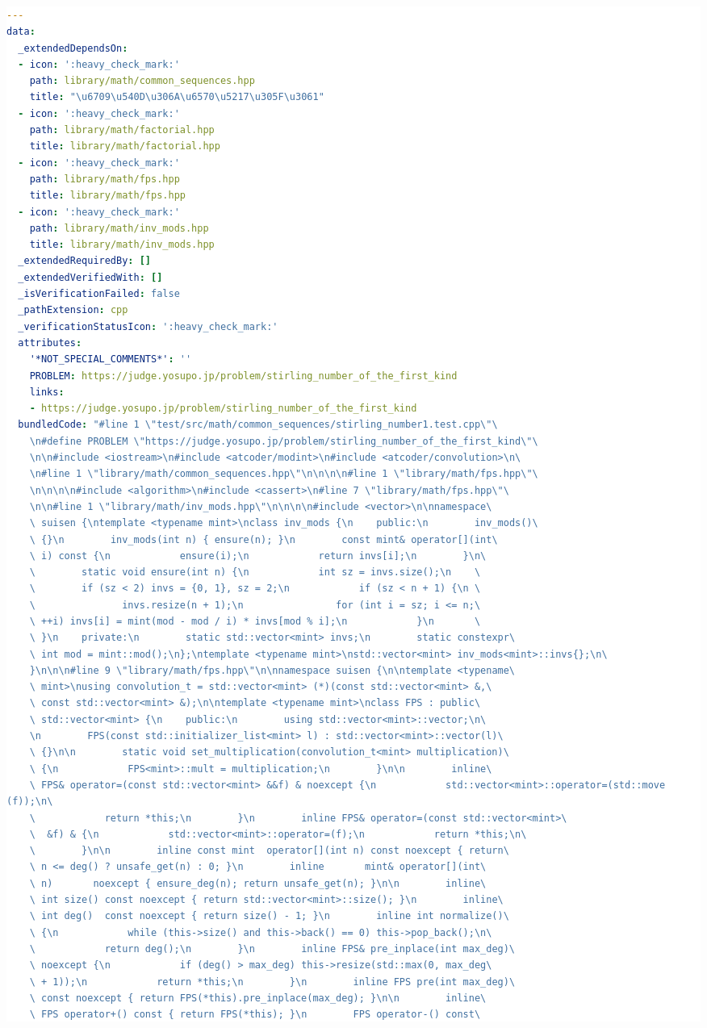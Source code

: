 ```yaml
---
data:
  _extendedDependsOn:
  - icon: ':heavy_check_mark:'
    path: library/math/common_sequences.hpp
    title: "\u6709\u540D\u306A\u6570\u5217\u305F\u3061"
  - icon: ':heavy_check_mark:'
    path: library/math/factorial.hpp
    title: library/math/factorial.hpp
  - icon: ':heavy_check_mark:'
    path: library/math/fps.hpp
    title: library/math/fps.hpp
  - icon: ':heavy_check_mark:'
    path: library/math/inv_mods.hpp
    title: library/math/inv_mods.hpp
  _extendedRequiredBy: []
  _extendedVerifiedWith: []
  _isVerificationFailed: false
  _pathExtension: cpp
  _verificationStatusIcon: ':heavy_check_mark:'
  attributes:
    '*NOT_SPECIAL_COMMENTS*': ''
    PROBLEM: https://judge.yosupo.jp/problem/stirling_number_of_the_first_kind
    links:
    - https://judge.yosupo.jp/problem/stirling_number_of_the_first_kind
  bundledCode: "#line 1 \"test/src/math/common_sequences/stirling_number1.test.cpp\"\
    \n#define PROBLEM \"https://judge.yosupo.jp/problem/stirling_number_of_the_first_kind\"\
    \n\n#include <iostream>\n#include <atcoder/modint>\n#include <atcoder/convolution>\n\
    \n#line 1 \"library/math/common_sequences.hpp\"\n\n\n\n#line 1 \"library/math/fps.hpp\"\
    \n\n\n\n#include <algorithm>\n#include <cassert>\n#line 7 \"library/math/fps.hpp\"\
    \n\n#line 1 \"library/math/inv_mods.hpp\"\n\n\n\n#include <vector>\n\nnamespace\
    \ suisen {\ntemplate <typename mint>\nclass inv_mods {\n    public:\n        inv_mods()\
    \ {}\n        inv_mods(int n) { ensure(n); }\n        const mint& operator[](int\
    \ i) const {\n            ensure(i);\n            return invs[i];\n        }\n\
    \        static void ensure(int n) {\n            int sz = invs.size();\n    \
    \        if (sz < 2) invs = {0, 1}, sz = 2;\n            if (sz < n + 1) {\n \
    \               invs.resize(n + 1);\n                for (int i = sz; i <= n;\
    \ ++i) invs[i] = mint(mod - mod / i) * invs[mod % i];\n            }\n       \
    \ }\n    private:\n        static std::vector<mint> invs;\n        static constexpr\
    \ int mod = mint::mod();\n};\ntemplate <typename mint>\nstd::vector<mint> inv_mods<mint>::invs{};\n\
    }\n\n\n#line 9 \"library/math/fps.hpp\"\n\nnamespace suisen {\n\ntemplate <typename\
    \ mint>\nusing convolution_t = std::vector<mint> (*)(const std::vector<mint> &,\
    \ const std::vector<mint> &);\n\ntemplate <typename mint>\nclass FPS : public\
    \ std::vector<mint> {\n    public:\n        using std::vector<mint>::vector;\n\
    \n        FPS(const std::initializer_list<mint> l) : std::vector<mint>::vector(l)\
    \ {}\n\n        static void set_multiplication(convolution_t<mint> multiplication)\
    \ {\n            FPS<mint>::mult = multiplication;\n        }\n\n        inline\
    \ FPS& operator=(const std::vector<mint> &&f) & noexcept {\n            std::vector<mint>::operator=(std::move(f));\n\
    \            return *this;\n        }\n        inline FPS& operator=(const std::vector<mint>\
    \  &f) & {\n            std::vector<mint>::operator=(f);\n            return *this;\n\
    \        }\n\n        inline const mint  operator[](int n) const noexcept { return\
    \ n <= deg() ? unsafe_get(n) : 0; }\n        inline       mint& operator[](int\
    \ n)       noexcept { ensure_deg(n); return unsafe_get(n); }\n\n        inline\
    \ int size() const noexcept { return std::vector<mint>::size(); }\n        inline\
    \ int deg()  const noexcept { return size() - 1; }\n        inline int normalize()\
    \ {\n            while (this->size() and this->back() == 0) this->pop_back();\n\
    \            return deg();\n        }\n        inline FPS& pre_inplace(int max_deg)\
    \ noexcept {\n            if (deg() > max_deg) this->resize(std::max(0, max_deg\
    \ + 1));\n            return *this;\n        }\n        inline FPS pre(int max_deg)\
    \ const noexcept { return FPS(*this).pre_inplace(max_deg); }\n\n        inline\
    \ FPS operator+() const { return FPS(*this); }\n        FPS operator-() const\
```